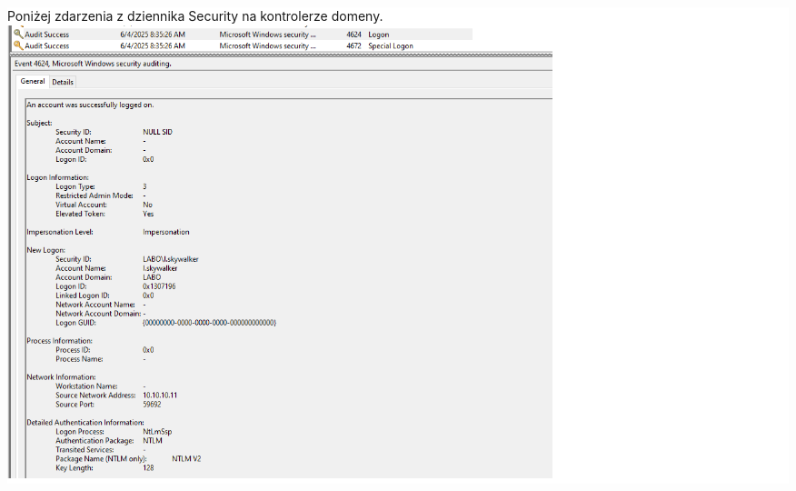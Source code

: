 Poniżej zdarzenia z dziennika Security na kontrolerze domeny. 
<img src="/assets/images/post1/smbexec_pth_na_dc_4624.png" alt="log 4624 wygenerowany na kontrolerze domeny po udanym ataku pth" width="600">